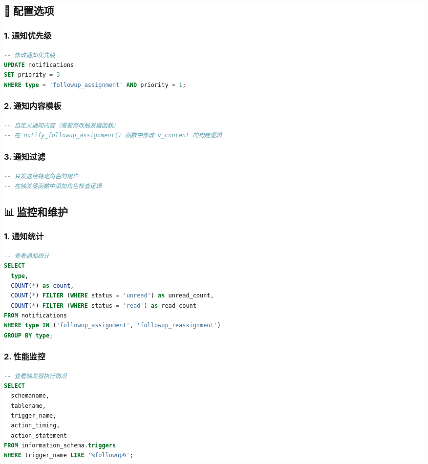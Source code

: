 ## 🔧 配置选项

### 1. 通知优先级

```sql
-- 修改通知优先级
UPDATE notifications 
SET priority = 3 
WHERE type = 'followup_assignment' AND priority = 1;
```

### 2. 通知内容模板

```sql
-- 自定义通知内容（需要修改触发器函数）
-- 在 notify_followup_assignment() 函数中修改 v_content 的构建逻辑
```

### 3. 通知过滤

```sql
-- 只发送给特定角色的用户
-- 在触发器函数中添加角色检查逻辑
```

## 📊 监控和维护

### 1. 通知统计

```sql
-- 查看通知统计
SELECT 
  type,
  COUNT(*) as count,
  COUNT(*) FILTER (WHERE status = 'unread') as unread_count,
  COUNT(*) FILTER (WHERE status = 'read') as read_count
FROM notifications 
WHERE type IN ('followup_assignment', 'followup_reassignment')
GROUP BY type;
```

### 2. 性能监控

```sql
-- 查看触发器执行情况
SELECT 
  schemaname,
  tablename,
  trigger_name,
  action_timing,
  action_statement
FROM information_schema.triggers 
WHERE trigger_name LIKE '%followup%';
```
